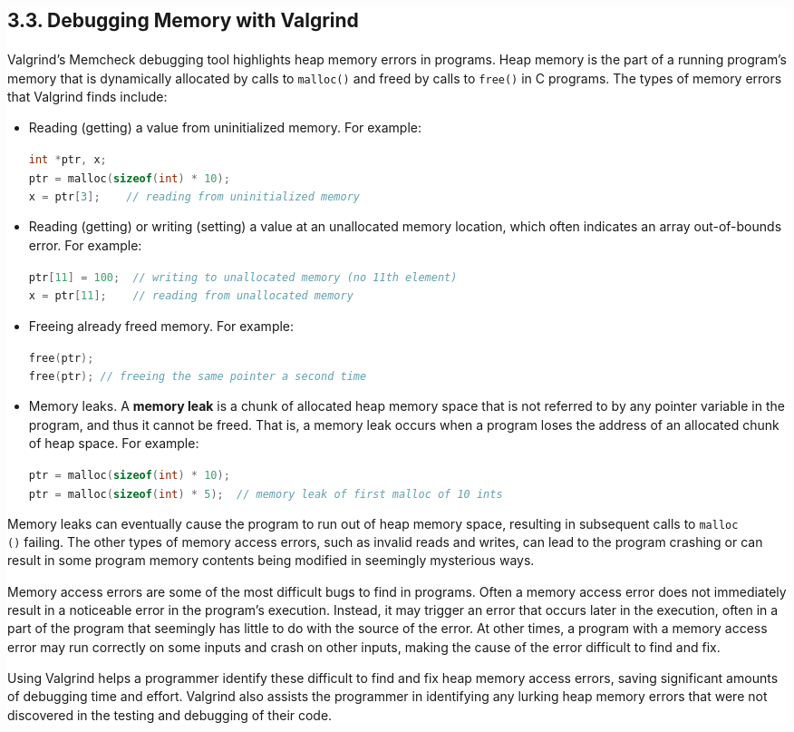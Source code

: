 ## 3.3. Debugging Memory with Valgrind

Valgrind’s Memcheck debugging tool highlights heap memory errors in programs. Heap memory is the part of a running program’s memory that is dynamically allocated by calls to `malloc()` and freed by calls to `free()` in C programs. The types of memory errors that Valgrind finds include:

- Reading (getting) a value from uninitialized memory. For example:
    
    ```c
    int *ptr, x;
    ptr = malloc(sizeof(int) * 10);
    x = ptr[3];    // reading from uninitialized memory
    ```
    
- Reading (getting) or writing (setting) a value at an unallocated memory location, which often indicates an array out-of-bounds error. For example:
    
    ```c
    ptr[11] = 100;  // writing to unallocated memory (no 11th element)
    x = ptr[11];    // reading from unallocated memory
    ```
    
- Freeing already freed memory. For example:
    
    ```c
    free(ptr);
    free(ptr); // freeing the same pointer a second time
    ```
    
- Memory leaks. A **memory leak** is a chunk of allocated heap memory space that is not referred to by any pointer variable in the program, and thus it cannot be freed. That is, a memory leak occurs when a program loses the address of an allocated chunk of heap space. For example:
    
    ```c
    ptr = malloc(sizeof(int) * 10);
    ptr = malloc(sizeof(int) * 5);  // memory leak of first malloc of 10 ints
    ```
    

Memory leaks can eventually cause the program to run out of heap memory space, resulting in subsequent calls to `malloc()` failing. The other types of memory access errors, such as invalid reads and writes, can lead to the program crashing or can result in some program memory contents being modified in seemingly mysterious ways.

Memory access errors are some of the most difficult bugs to find in programs. Often a memory access error does not immediately result in a noticeable error in the program’s execution. Instead, it may trigger an error that occurs later in the execution, often in a part of the program that seemingly has little to do with the source of the error. At other times, a program with a memory access error may run correctly on some inputs and crash on other inputs, making the cause of the error difficult to find and fix.

Using Valgrind helps a programmer identify these difficult to find and fix heap memory access errors, saving significant amounts of debugging time and effort. Valgrind also assists the programmer in identifying any lurking heap memory errors that were not discovered in the testing and debugging of their code.
